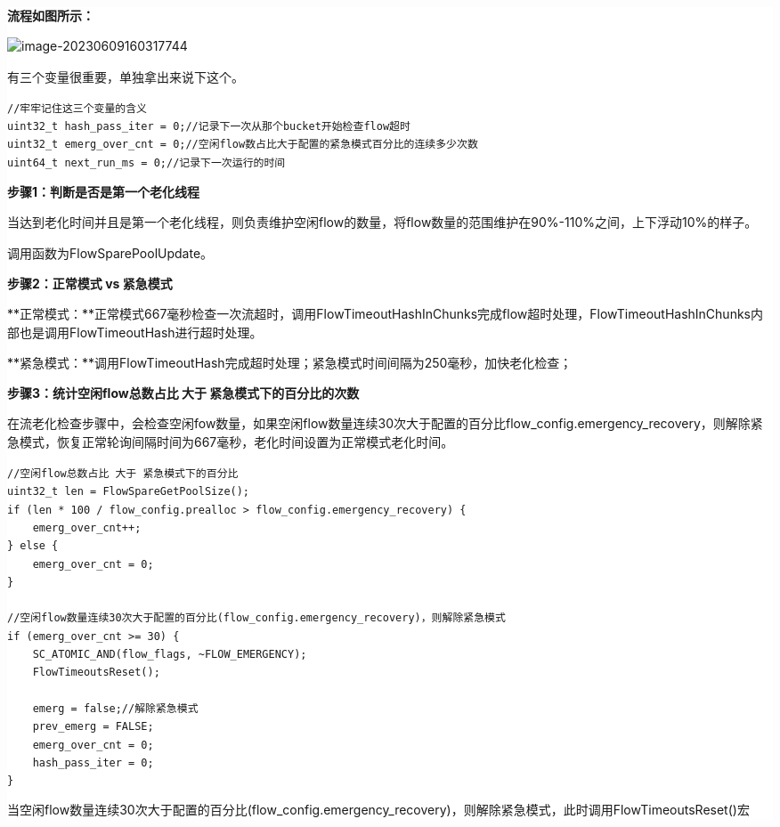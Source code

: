 **流程如图所示：**

![image-20230609160317744](https://gitee.com/codergeek/picgo-image/raw/master/image/202505121428013.png)



有三个变量很重要，单独拿出来说下这个。

```
//牢牢记住这三个变量的含义
uint32_t hash_pass_iter = 0;//记录下一次从那个bucket开始检查flow超时
uint32_t emerg_over_cnt = 0;//空闲flow数占比大于配置的紧急模式百分比的连续多少次数
uint64_t next_run_ms = 0;//记录下一次运行的时间
```



**步骤1：判断是否是第一个老化线程**

当达到老化时间并且是第一个老化线程，则负责维护空闲flow的数量，将flow数量的范围维护在90%-110%之间，上下浮动10%的样子。

调用函数为FlowSparePoolUpdate。



**步骤2：正常模式 vs 紧急模式**

**正常模式：**正常模式667毫秒检查一次流超时，调用FlowTimeoutHashInChunks完成flow超时处理，FlowTimeoutHashInChunks内部也是调用FlowTimeoutHash进行超时处理。

**紧急模式：**调用FlowTimeoutHash完成超时处理；紧急模式时间间隔为250毫秒，加快老化检查；



**步骤3：统计空闲flow总数占比 大于 紧急模式下的百分比的次数**

在流老化检查步骤中，会检查空闲fow数量，如果空闲flow数量连续30次大于配置的百分比flow_config.emergency_recovery，则解除紧急模式，恢复正常轮询间隔时间为667毫秒，老化时间设置为正常模式老化时间。

```
//空闲flow总数占比 大于 紧急模式下的百分比
uint32_t len = FlowSpareGetPoolSize();
if (len * 100 / flow_config.prealloc > flow_config.emergency_recovery) {
	emerg_over_cnt++;
} else {
	emerg_over_cnt = 0;
}

//空闲flow数量连续30次大于配置的百分比(flow_config.emergency_recovery)，则解除紧急模式
if (emerg_over_cnt >= 30) {
    SC_ATOMIC_AND(flow_flags, ~FLOW_EMERGENCY);
    FlowTimeoutsReset();

    emerg = false;//解除紧急模式
    prev_emerg = FALSE;
    emerg_over_cnt = 0;
    hash_pass_iter = 0;
}
```

当空闲flow数量连续30次大于配置的百分比(flow_config.emergency_recovery)，则解除紧急模式，此时调用FlowTimeoutsReset()宏

